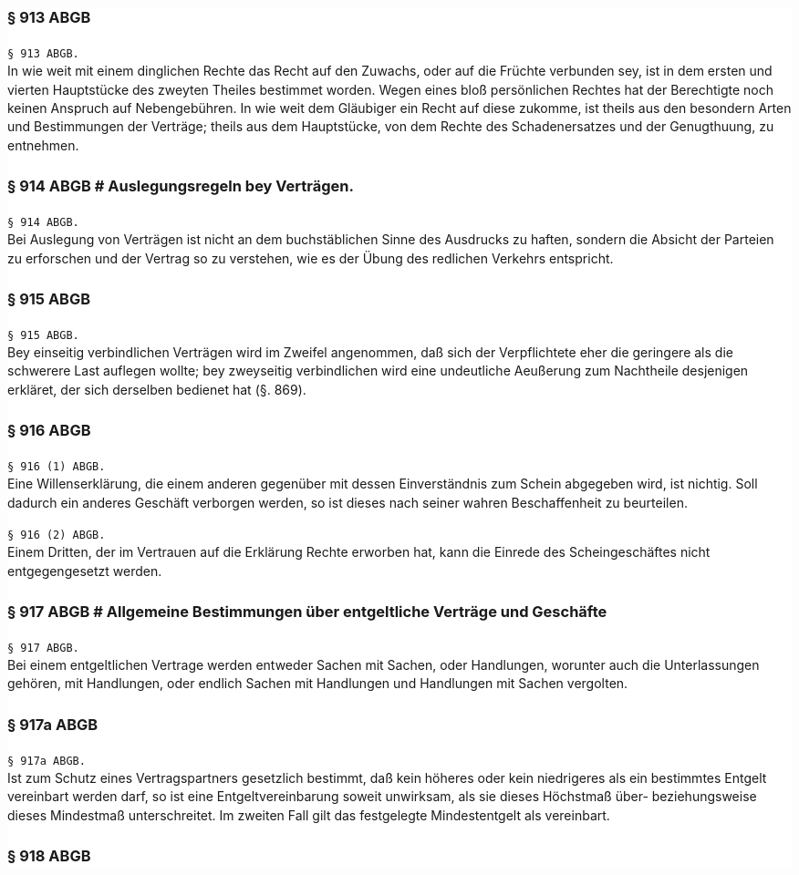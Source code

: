 ### § 913 ABGB

`§ 913 ABGB.`  
In wie weit mit einem dinglichen Rechte das Recht auf den Zuwachs, oder auf die Früchte verbunden sey, ist in dem ersten und vierten Hauptstücke des zweyten Theiles bestimmet worden. Wegen eines bloß persönlichen Rechtes hat der Berechtigte noch keinen Anspruch auf Nebengebühren. In wie weit dem Gläubiger ein Recht auf diese zukomme, ist theils aus den besondern Arten und Bestimmungen der Verträge; theils aus dem Hauptstücke, von dem Rechte des Schadenersatzes und der Genugthuung, zu entnehmen.

### § 914 ABGB # Auslegungsregeln bey Verträgen.

`§ 914 ABGB.`  
Bei Auslegung von Verträgen ist nicht an dem buchstäblichen Sinne des Ausdrucks zu haften, sondern die Absicht der Parteien zu erforschen und der Vertrag so zu verstehen, wie es der Übung des redlichen Verkehrs entspricht.

### § 915 ABGB

`§ 915 ABGB.`  
Bey einseitig verbindlichen Verträgen wird im Zweifel angenommen, daß sich der Verpflichtete eher die geringere als die schwerere Last auflegen wollte; bey zweyseitig verbindlichen wird eine undeutliche Aeußerung zum Nachtheile desjenigen erkläret, der sich derselben bedienet hat (§. 869).

### § 916 ABGB

`§ 916 (1) ABGB.`  
Eine Willenserklärung, die einem anderen gegenüber mit dessen Einverständnis zum Schein abgegeben wird, ist nichtig. Soll dadurch ein anderes Geschäft verborgen werden, so ist dieses nach seiner wahren Beschaffenheit zu beurteilen.

`§ 916 (2) ABGB.`  
Einem Dritten, der im Vertrauen auf die Erklärung Rechte erworben hat, kann die Einrede des Scheingeschäftes nicht entgegengesetzt werden.

### § 917 ABGB # Allgemeine Bestimmungen über entgeltliche Verträge und Geschäfte

`§ 917 ABGB.`  
Bei einem entgeltlichen Vertrage werden entweder Sachen mit Sachen, oder Handlungen, worunter auch die Unterlassungen gehören, mit Handlungen, oder endlich Sachen mit Handlungen und Handlungen mit Sachen vergolten.

### § 917a ABGB

`§ 917a ABGB.`  
Ist zum Schutz eines Vertragspartners gesetzlich bestimmt, daß kein höheres oder kein niedrigeres als ein bestimmtes Entgelt vereinbart werden darf, so ist eine Entgeltvereinbarung soweit unwirksam, als sie dieses Höchstmaß über- beziehungsweise dieses Mindestmaß unterschreitet. Im zweiten Fall gilt das festgelegte Mindestentgelt als vereinbart.

### § 918 ABGB
